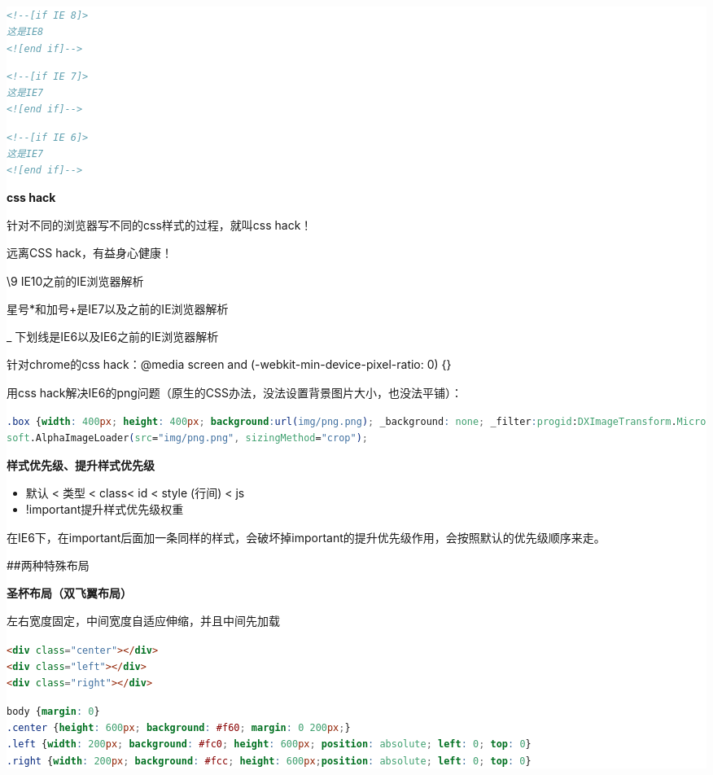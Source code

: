``` html
<!--[if IE 8]>
这是IE8
<![end if]-->
```

``` html
<!--[if IE 7]>
这是IE7
<![end if]-->
```

``` html
<!--[if IE 6]>
这是IE7
<![end if]-->
```

**css hack**

针对不同的浏览器写不同的css样式的过程，就叫css hack！

远离CSS hack，有益身心健康！

\9 IE10之前的IE浏览器解析

星号*和加号+是IE7以及之前的IE浏览器解析

_ 下划线是IE6以及IE6之前的IE浏览器解析

针对chrome的css hack：@media screen and (-webkit-min-device-pixel-ratio: 0) {}

用css hack解决IE6的png问题（原生的CSS办法，没法设置背景图片大小，也没法平铺）：

``` css
.box {width: 400px; height: 400px; background:url(img/png.png); _background: none; _filter:progid:DXImageTransform.Microsoft.AlphaImageLoader(src="img/png.png", sizingMethod="crop");
```

**样式优先级、提升样式优先级**

- 默认 &lt; 类型 &lt; class&lt; id &lt; style (行间) &lt; js
- !important提升样式优先级权重

在IE6下，在important后面加一条同样的样式，会破坏掉important的提升优先级作用，会按照默认的优先级顺序来走。

##两种特殊布局

**圣杯布局（双飞翼布局）**

左右宽度固定，中间宽度自适应伸缩，并且中间先加载

``` html
<div class="center"></div>
<div class="left"></div>
<div class="right"></div>
```

``` css
body {margin: 0}
.center {height: 600px; background: #f60; margin: 0 200px;}
.left {width: 200px; background: #fc0; height: 600px; position: absolute; left: 0; top: 0}
.right {width: 200px; background: #fcc; height: 600px;position: absolute; left: 0; top: 0}
```
